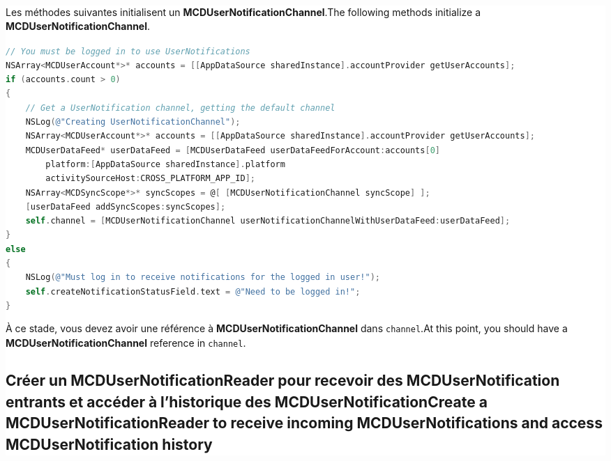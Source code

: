 <span data-ttu-id="d32d6-120">Les méthodes suivantes initialisent un **MCDUserNotificationChannel**.</span><span class="sxs-lookup"><span data-stu-id="d32d6-120">The following methods initialize a **MCDUserNotificationChannel**.</span></span>
```ObjectiveC
// You must be logged in to use UserNotifications
NSArray<MCDUserAccount*>* accounts = [[AppDataSource sharedInstance].accountProvider getUserAccounts];
if (accounts.count > 0)
{
    // Get a UserNotification channel, getting the default channel
    NSLog(@"Creating UserNotificationChannel");
    NSArray<MCDUserAccount*>* accounts = [[AppDataSource sharedInstance].accountProvider getUserAccounts];
    MCDUserDataFeed* userDataFeed = [MCDUserDataFeed userDataFeedForAccount:accounts[0]
        platform:[AppDataSource sharedInstance].platform
        activitySourceHost:CROSS_PLATFORM_APP_ID];
    NSArray<MCDSyncScope*>* syncScopes = @[ [MCDUserNotificationChannel syncScope] ];
    [userDataFeed addSyncScopes:syncScopes];
    self.channel = [MCDUserNotificationChannel userNotificationChannelWithUserDataFeed:userDataFeed];
}
else
{
    NSLog(@"Must log in to receive notifications for the logged in user!");
    self.createNotificationStatusField.text = @"Need to be logged in!";
}
```
<span data-ttu-id="d32d6-121">À ce stade, vous devez avoir une référence à **MCDUserNotificationChannel** dans `channel`.</span><span class="sxs-lookup"><span data-stu-id="d32d6-121">At this point, you should have a **MCDUserNotificationChannel** reference in `channel`.</span></span>

## <a name="create-a-mcdusernotificationreader-to-receive-incoming-mcdusernotifications-and-access-mcdusernotification-history"></a><span data-ttu-id="d32d6-122">Créer un MCDUserNotificationReader pour recevoir des MCDUserNotification entrants et accéder à l’historique des MCDUserNotification</span><span class="sxs-lookup"><span data-stu-id="d32d6-122">Create a MCDUserNotificationReader to receive incoming MCDUserNotifications and access MCDUserNotification history</span></span>